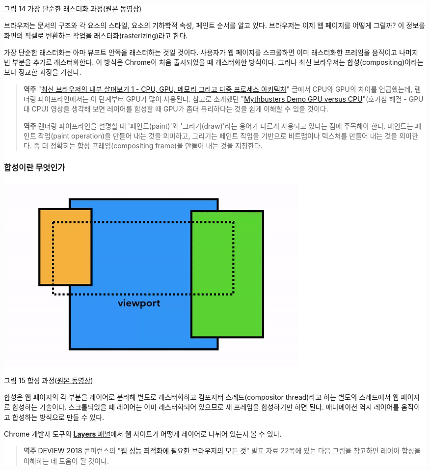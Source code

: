 그림 14 가장 단순한 래스터화 과정([원본 동영상](https://developers.google.com/web/updates/2018/09/inside-browser-part3#how_would_you_draw_a_page))

브라우저는 문서의 구조와 각 요소의 스타일, 요소의 기하학적 속성, 페인트 순서를 알고 있다. 브라우저는 이제 웹 페이지를 어떻게 그릴까? 이 정보를 화면의 픽셀로 변환하는 작업을 래스터화(rasterizing)라고 한다.

가장 단순한 래스터화는 아마 뷰포트 안쪽을 래스터하는 것일 것이다. 사용자가 웹 페이지를 스크롤하면 이미 래스터화한 프레임을 움직이고 나머지 빈 부분을 추가로 래스터화한다. 이 방식은 Chrome이 처음 출시되었을 때 래스터화한 방식이다. 그러나 최신 브라우저는 합성(compositing)이라는 보다 정교한 과정을 거친다.

> **역주**
> "[최신 브라우저의 내부 살펴보기 1 - CPU, GPU, 메모리 그리고 다중 프로세스 아키텍처](https://d2.naver.com/helloworld/2922312)" 글에서 CPU와 GPU의 차이를 언급했는데, 렌더링 파이프라인에서는 이 단계부터 GPU가 많이 사용된다. 참고로 소개했던 "[Mythbusters Demo GPU versus CPU](https://www.youtube.com/watch?v=-P28LKWTzrI)"(호기심 해결 - GPU 대 CPU) 영상을 생각해 보면 레이어를 합성할 때 GPU가 좀더 유리하다는 것을 쉽게 이해할 수 있을 것이다.
>
> **역주**
> 렌더링 파이프라인을 설명할 때 '페인트(paint)'와 '그리기(draw)'라는 용어가 다르게 사용되고 있다는 점에 주목해야 한다. 페인트는 페인트 작업(paint operation)을 만들어 내는 것을 의미하고, 그리기는 페인트 작업을 기반으로 비트맵이나 텍스처를 만들어 내는 것을 의미한다. 좀 더 정확히는 합성 프레임(compositing frame)을 만들어 내는 것을 지칭한다.



### 합성이란 무엇인가

![그림 15](./images/helloworld-201904-sangwoo-ko_3-15.gif)

그림 15 합성 과정([원본 동영상](https://developers.google.com/web/updates/2018/09/inside-browser-part3#what_is_compositing))

합성은 웹 페이지의 각 부분을 레이어로 분리해 별도로 래스터화하고 컴포지터 스레드(compositor thread)라고 하는 별도의 스레드에서 웹 페이지로 합성하는 기술이다. 스크롤되었을 때 레이어는 이미 래스터화되어 있으므로 새 프레임을 합성하기만 하면 된다. 애니메이션 역시 레이어를 움직이고 합성하는 방식으로 만들 수 있다.

Chrome 개발자 도구의 [**Layers** 패널](https://blog.logrocket.com/eliminate-content-repaints-with-the-new-layers-panel-in-chrome-e2c306d4d752)에서 웹 사이트가 어떻게 레이어로 나뉘어 있는지 볼 수 있다.

> **역주**
> [DEVIEW 2018](https://deview.kr/2018) 콘퍼런스의 "[웹 성능 최적화에 필요한 브라우저의 모든 것](https://www.slideshare.net/deview/125-119068291/)" 발표 자료 22쪽에 있는 다음 그림을 참고하면 레이어 합성을 이해하는 데 도움이 될 것이다.